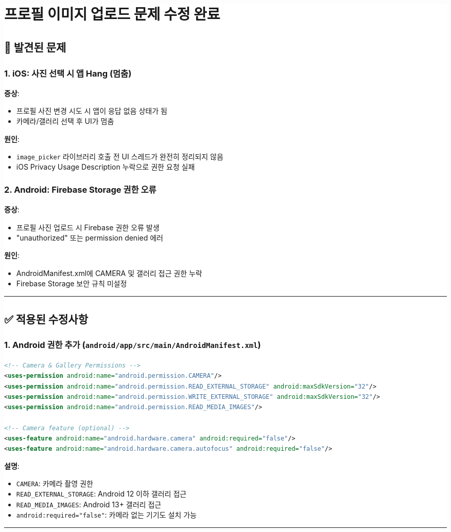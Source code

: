 # 프로필 이미지 업로드 문제 수정 완료

## 🐛 발견된 문제

### 1. iOS: 사진 선택 시 앱 Hang (멈춤)
**증상**: 
- 프로필 사진 변경 시도 시 앱이 응답 없음 상태가 됨
- 카메라/갤러리 선택 후 UI가 멈춤

**원인**:
- `image_picker` 라이브러리 호출 전 UI 스레드가 완전히 정리되지 않음
- iOS Privacy Usage Description 누락으로 권한 요청 실패

### 2. Android: Firebase Storage 권한 오류
**증상**:
- 프로필 사진 업로드 시 Firebase 권한 오류 발생
- "unauthorized" 또는 permission denied 에러

**원인**:
- AndroidManifest.xml에 CAMERA 및 갤러리 접근 권한 누락
- Firebase Storage 보안 규칙 미설정

---

## ✅ 적용된 수정사항

### 1. Android 권한 추가 (`android/app/src/main/AndroidManifest.xml`)

```xml
<!-- Camera & Gallery Permissions -->
<uses-permission android:name="android.permission.CAMERA"/>
<uses-permission android:name="android.permission.READ_EXTERNAL_STORAGE" android:maxSdkVersion="32"/>
<uses-permission android:name="android.permission.WRITE_EXTERNAL_STORAGE" android:maxSdkVersion="32"/>
<uses-permission android:name="android.permission.READ_MEDIA_IMAGES"/>

<!-- Camera feature (optional) -->
<uses-feature android:name="android.hardware.camera" android:required="false"/>
<uses-feature android:name="android.hardware.camera.autofocus" android:required="false"/>
```

**설명**:
- `CAMERA`: 카메라 촬영 권한
- `READ_EXTERNAL_STORAGE`: Android 12 이하 갤러리 접근
- `READ_MEDIA_IMAGES`: Android 13+ 갤러리 접근
- `android:required="false"`: 카메라 없는 기기도 설치 가능

---
